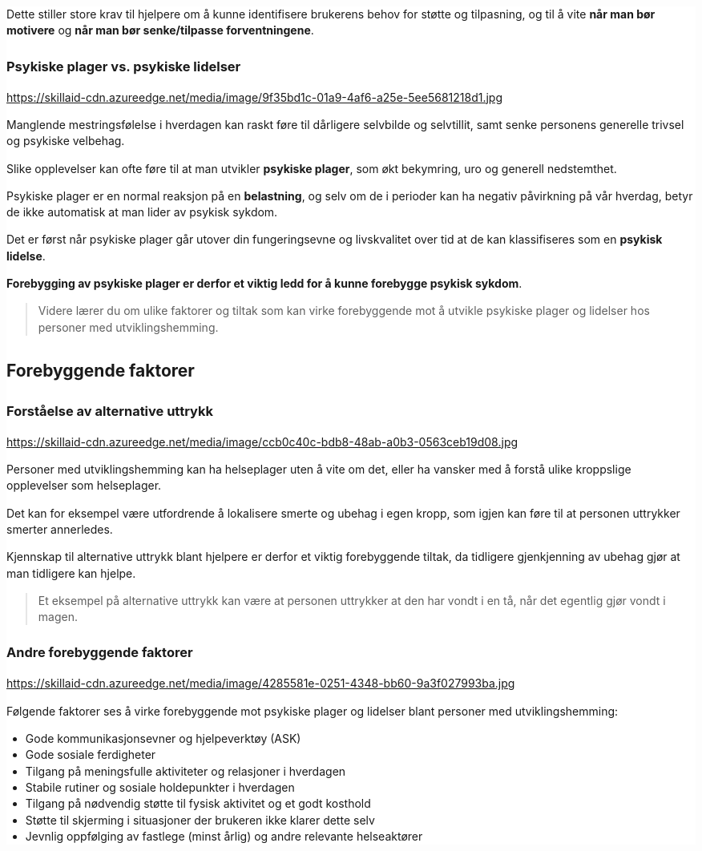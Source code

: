 Dette stiller store krav til hjelpere om å kunne identifisere brukerens behov for støtte og tilpasning, og til å vite **når man bør motivere** og **når man bør senke/tilpasse forventningene**.

### Psykiske plager vs. psykiske lidelser
https://skillaid-cdn.azureedge.net/media/image/9f35bd1c-01a9-4af6-a25e-5ee5681218d1.jpg

Manglende mestringsfølelse i hverdagen kan raskt føre til dårligere selvbilde og selvtillit, samt senke personens generelle trivsel og psykiske velbehag.

Slike opplevelser kan ofte føre til at man utvikler **psykiske plager**, som økt bekymring, uro og generell nedstemthet.

Psykiske plager er en normal reaksjon på en **belastning**, og selv om de i perioder kan ha negativ påvirkning på vår hverdag, betyr de ikke automatisk at man lider av psykisk sykdom.

Det er først når psykiske plager går utover din fungeringsevne og livskvalitet over tid at de kan klassifiseres som en **psykisk lidelse**.

**Forebygging av psykiske plager er derfor et viktig ledd for å kunne forebygge psykisk sykdom**.

> Videre lærer du om ulike faktorer og tiltak som kan virke forebyggende mot å utvikle psykiske plager og lidelser hos personer med utviklingshemming.

## Forebyggende faktorer
[//]: # ({
  "description": null,
  "required": true,
  "locked": false
})

### Forståelse av alternative uttrykk
https://skillaid-cdn.azureedge.net/media/image/ccb0c40c-bdb8-48ab-a0b3-0563ceb19d08.jpg

Personer med utviklingshemming kan ha helseplager uten å vite om det, eller ha vansker med å forstå ulike kroppslige opplevelser som helseplager.

Det kan for eksempel være utfordrende å lokalisere smerte og ubehag i egen kropp, som igjen kan føre til at personen uttrykker smerter annerledes.

Kjennskap til alternative uttrykk blant hjelpere er derfor et viktig forebyggende tiltak, da tidligere gjenkjenning av ubehag gjør at man tidligere kan hjelpe.

> Et eksempel på alternative uttrykk kan være at personen uttrykker at den har vondt i en tå, når det egentlig gjør vondt i magen.

### Andre forebyggende faktorer
https://skillaid-cdn.azureedge.net/media/image/4285581e-0251-4348-bb60-9a3f027993ba.jpg

Følgende faktorer ses å virke forebyggende mot psykiske plager og lidelser blant personer med utviklingshemming:
* Gode kommunikasjonsevner og hjelpeverktøy (ASK)
* Gode sosiale ferdigheter
* Tilgang på meningsfulle aktiviteter og relasjoner i hverdagen
* Stabile rutiner og sosiale holdepunkter i hverdagen
* Tilgang på nødvendig støtte til fysisk aktivitet og et godt kosthold
* Støtte til skjerming i situasjoner der brukeren ikke klarer dette selv
* Jevnlig oppfølging av fastlege (minst årlig) og andre relevante helseaktører
